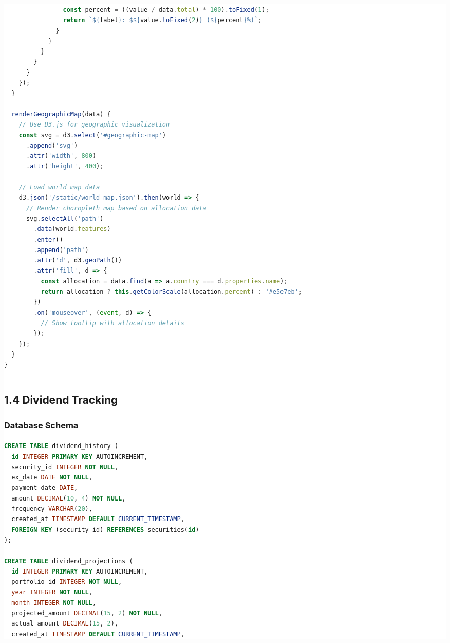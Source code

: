 ```javascript
                const percent = ((value / data.total) * 100).toFixed(1);
                return `${label}: $${value.toFixed(2)} (${percent}%)`;
              }
            }
          }
        }
      }
    });
  }
  
  renderGeographicMap(data) {
    // Use D3.js for geographic visualization
    const svg = d3.select('#geographic-map')
      .append('svg')
      .attr('width', 800)
      .attr('height', 400);
    
    // Load world map data
    d3.json('/static/world-map.json').then(world => {
      // Render choropleth map based on allocation data
      svg.selectAll('path')
        .data(world.features)
        .enter()
        .append('path')
        .attr('d', d3.geoPath())
        .attr('fill', d => {
          const allocation = data.find(a => a.country === d.properties.name);
          return allocation ? this.getColorScale(allocation.percent) : '#e5e7eb';
        })
        .on('mouseover', (event, d) => {
          // Show tooltip with allocation details
        });
    });
  }
}
```

---

## 1.4 Dividend Tracking

### Database Schema
```sql
CREATE TABLE dividend_history (
  id INTEGER PRIMARY KEY AUTOINCREMENT,
  security_id INTEGER NOT NULL,
  ex_date DATE NOT NULL,
  payment_date DATE,
  amount DECIMAL(10, 4) NOT NULL,
  frequency VARCHAR(20),
  created_at TIMESTAMP DEFAULT CURRENT_TIMESTAMP,
  FOREIGN KEY (security_id) REFERENCES securities(id)
);

CREATE TABLE dividend_projections (
  id INTEGER PRIMARY KEY AUTOINCREMENT,
  portfolio_id INTEGER NOT NULL,
  year INTEGER NOT NULL,
  month INTEGER NOT NULL,
  projected_amount DECIMAL(15, 2) NOT NULL,
  actual_amount DECIMAL(15, 2),
  created_at TIMESTAMP DEFAULT CURRENT_TIMESTAMP,
```